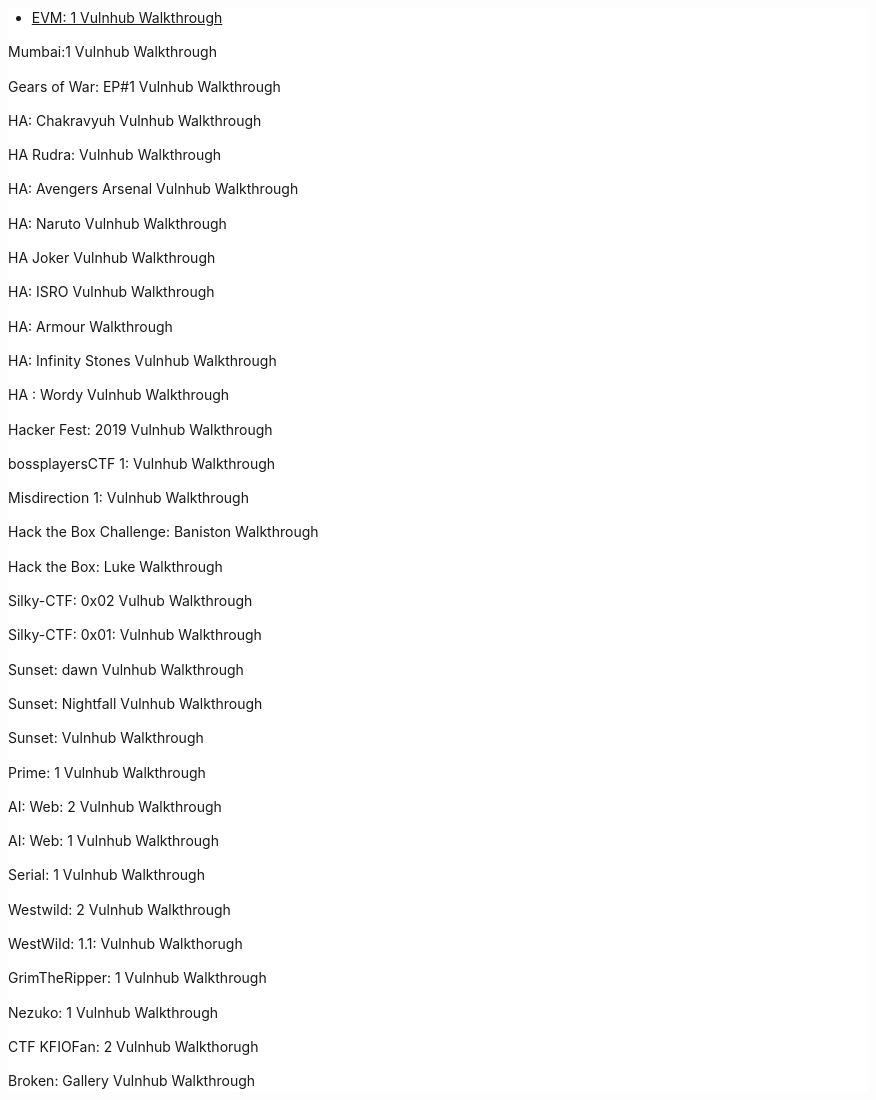 

- [EVM: 1 Vulnhub Walkthrough](https://www.hackingarticles.in/evm-1-vulnhub-walkthrough/)

Mumbai:1 Vulnhub Walkthrough

Gears of War: EP#1 Vulnhub Walkthrough

HA: Chakravyuh Vulnhub Walkthrough

HA Rudra: Vulnhub Walkthrough

HA: Avengers Arsenal Vulnhub Walkthrough

HA: Naruto Vulnhub Walkthrough

HA Joker Vulnhub Walkthrough

HA: ISRO Vulnhub Walkthrough

HA: Armour Walkthrough

HA: Infinity Stones Vulnhub Walkthrough

HA : Wordy Vulnhub Walkthrough

Hacker Fest: 2019 Vulnhub Walkthrough

bossplayersCTF 1: Vulnhub Walkthrough

Misdirection 1: Vulnhub Walkthrough

Hack the Box Challenge: Baniston Walkthrough

Hack the Box: Luke Walkthrough

Silky-CTF: 0x02 Vulhub Walkthrough

Silky-CTF: 0x01: Vulnhub Walkthrough

Sunset: dawn Vulnhub Walkthrough

Sunset: Nightfall Vulnhub Walkthrough

Sunset: Vulnhub Walkthrough

Prime: 1 Vulnhub Walkthrough

AI: Web: 2 Vulnhub Walkthrough

AI: Web: 1 Vulnhub Walkthrough

Serial: 1 Vulnhub Walkthrough

Westwild: 2 Vulnhub Walkthrough

WestWild: 1.1: Vulnhub Walkthorugh

GrimTheRipper: 1 Vulnhub Walkthrough

Nezuko: 1 Vulnhub Walkthrough

CTF KFIOFan: 2 Vulnhub Walkthorugh

Broken: Gallery Vulnhub Walkthrough
